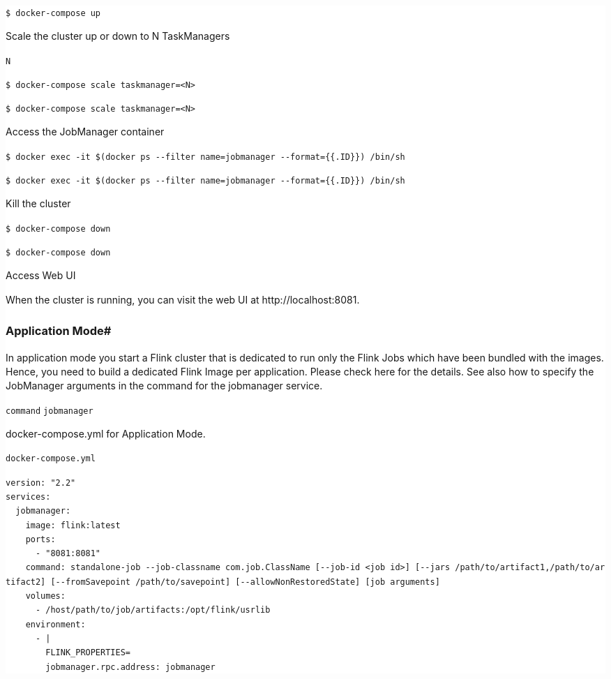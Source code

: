 `$ docker-compose up
`

Scale the cluster up or down to N TaskManagers

`N`

```
$ docker-compose scale taskmanager=<N>

```

`$ docker-compose scale taskmanager=<N>
`

Access the JobManager container


```
$ docker exec -it $(docker ps --filter name=jobmanager --format={{.ID}}) /bin/sh

```

`$ docker exec -it $(docker ps --filter name=jobmanager --format={{.ID}}) /bin/sh
`

Kill the cluster


```
$ docker-compose down

```

`$ docker-compose down
`

Access Web UI


When the cluster is running, you can visit the web UI at http://localhost:8081.


### Application Mode#


In application mode you start a Flink cluster that is dedicated to run only the Flink Jobs which have been bundled with the images.
Hence, you need to build a dedicated Flink Image per application.
Please check here for the details.
See also how to specify the JobManager arguments in the command for the jobmanager service.

`command`
`jobmanager`

docker-compose.yml for Application Mode.

`docker-compose.yml`

```
version: "2.2"
services:
  jobmanager:
    image: flink:latest
    ports:
      - "8081:8081"
    command: standalone-job --job-classname com.job.ClassName [--job-id <job id>] [--jars /path/to/artifact1,/path/to/artifact2] [--fromSavepoint /path/to/savepoint] [--allowNonRestoredState] [job arguments]
    volumes:
      - /host/path/to/job/artifacts:/opt/flink/usrlib
    environment:
      - |
        FLINK_PROPERTIES=
        jobmanager.rpc.address: jobmanager
```